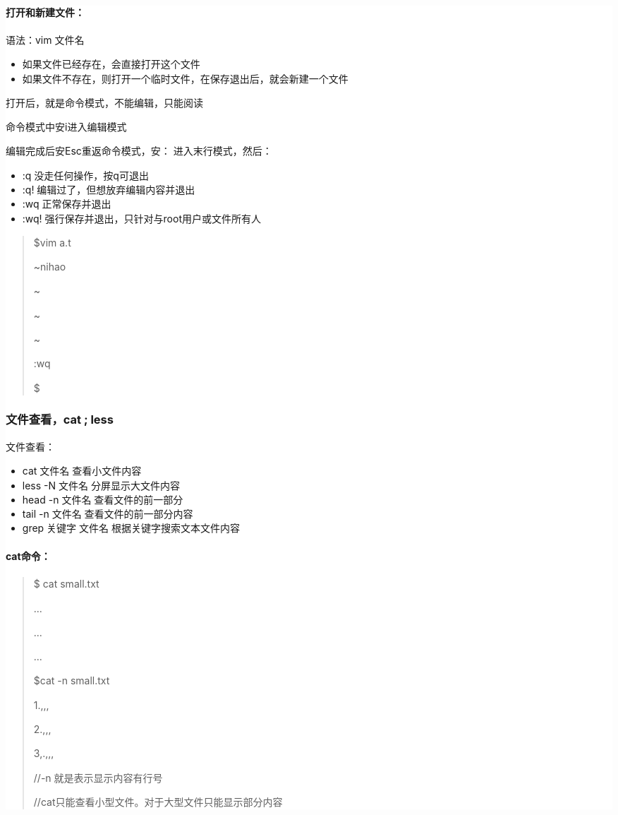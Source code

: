 #### 打开和新建文件：

语法：vim 文件名

- 如果文件已经存在，会直接打开这个文件
- 如果文件不存在，则打开一个临时文件，在保存退出后，就会新建一个文件

打开后，就是命令模式，不能编辑，只能阅读

命令模式中安i进入编辑模式

编辑完成后安Esc重返命令模式，安： 进入末行模式，然后：

- :q 没走任何操作，按q可退出
- :q!  编辑过了，但想放弃编辑内容并退出
- :wq 正常保存并退出
- :wq! 强行保存并退出，只针对与root用户或文件所有人

> $vim a.t
>
> ~nihao
>
> ~
>
> ~
>
> ~
>
> :wq
>
> $

### 文件查看，cat ; less 

文件查看： 

- cat 文件名            查看小文件内容
- less -N 文件名       分屏显示大文件内容
- head -n  文件名      查看文件的前一部分
- tail -n 文件名        查看文件的前一部分内容
- grep 关键字  文件名     根据关键字搜索文本文件内容

#### cat命令：

> $ cat small.txt
>
> ...
>
> ...
>
> ...
>
> $cat -n small.txt
>
> 1.,,,
>
> 2.,,,
>
> 3,.,,,
>
> //-n 就是表示显示内容有行号
>
> //cat只能查看小型文件。对于大型文件只能显示部分内容
